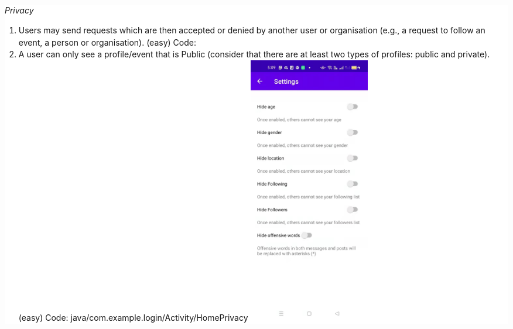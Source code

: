 *Privacy*
1. Users may send requests which are then accepted or denied by another user or
   organisation (e.g., a request to follow an event, a person or organisation). (easy)
   Code: 
2. A user can only see a profile/event that is Public (consider that there are at least two
   types of profiles: public and private). (easy)
   Code:  java/com.example.login/Activity/HomePrivacy
     <img src="ReportImages/privacy.png" width = "200">
   